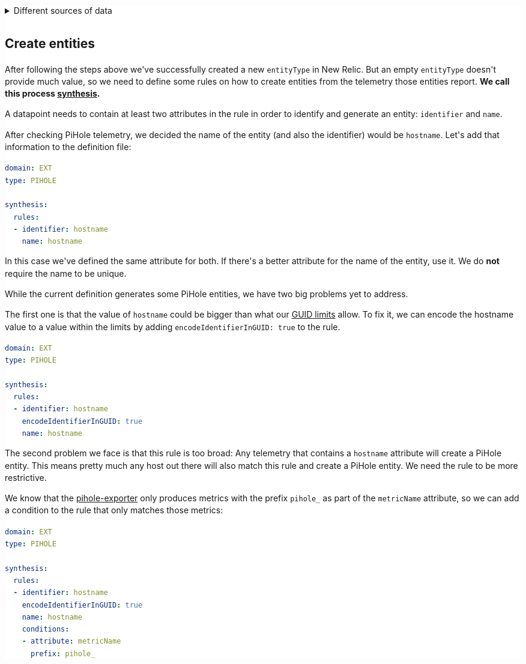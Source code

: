 <details><summary>Different sources of data</summary></details>

## Create entities

After following the steps above we've successfully created a new `entityType` in New Relic. But an empty `entityType` doesn't provide much value, so we need to define some rules on how to create entities from the telemetry those entities report. **We call this process [synthesis][synthesis].**

A datapoint needs to contain at least two attributes in the rule in order to identify and generate an entity: `identifier` and `name`.



After checking PiHole telemetry, we decided the name of the entity (and also the identifier) would be `hostname`. Let's add that information to the definition file:

```yaml
domain: EXT
type: PIHOLE

synthesis:
  rules:
  - identifier: hostname
    name: hostname
```

In this case we've defined the same attribute for both. If there's a better attribute for the name of the entity, use it. We do **not** require the name to be unique.

While the current definition generates some PiHole entities, we have two big problems yet to address.

The first one is that the value of `hostname` could be bigger than what our [GUID limits][guid_spec] allow. To fix it, we can encode the hostname value to a value within the limits by adding `encodeIdentifierInGUID: true` to the rule.

```yaml
domain: EXT
type: PIHOLE

synthesis:
  rules:
  - identifier: hostname
    encodeIdentifierInGUID: true
    name: hostname
```

The second problem we face is that this rule is too broad: Any telemetry that contains a `hostname` attribute will create a PiHole entity. This means pretty much any host out there will also match this rule and create a PiHole entity. We need the rule to be more restrictive. 

We know that the [pihole-exporter](https://github.com/eko/pihole-exporter) only produces metrics with the prefix `pihole_` as part of the `metricName` attribute, so we can add a condition to the rule that only matches those metrics:

```yaml
domain: EXT
type: PIHOLE

synthesis:
  rules:
  - identifier: hostname
    encodeIdentifierInGUID: true
    name: hostname
    conditions:
    - attribute: metricName
      prefix: pihole_
```


[guid_spec]: guid_spec.md
[synthesis]: synthesis.md
[lifecycle]: lifecycle.md
[entity_summary]: entity_summary.md
[golden_metrics]: golden_metrics.md
[golden_tags]: golden_tags.md
[summary_metrics]: summary_metrics.md